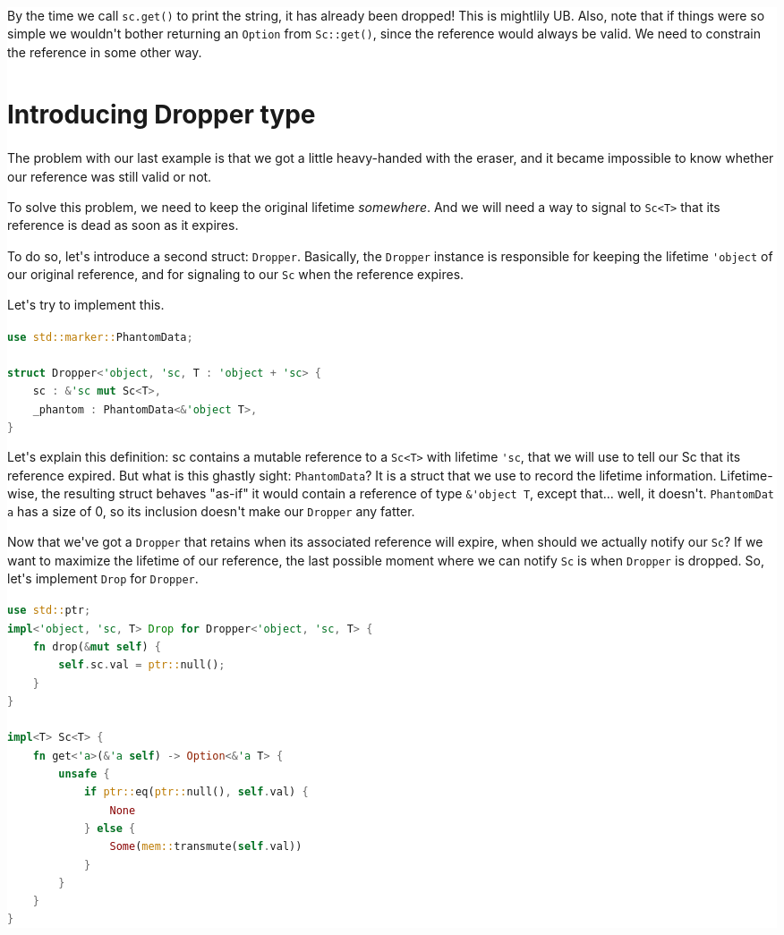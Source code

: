 By the time we call `sc.get()` to print the string, it has already been dropped!
This is mightlily UB.
Also, note that if things were so simple we wouldn't bother returning an `Option` from `Sc::get()`, since the reference would always be valid.
We need to constrain the reference in some other way.

Introducing Dropper type
========================

The problem with our last example is that we got a little heavy-handed with the
eraser, and it became impossible to know whether our reference was still valid
or not.

To solve this problem, we need to keep the original lifetime *somewhere*. And we
will need a way to signal to `Sc<T>` that its reference is dead as soon as it
expires.

To do so, let's introduce a second struct: `Dropper`. Basically, the `Dropper`
instance is responsible for keeping the lifetime `'object` of our original reference, 
and for signaling to our `Sc` when the reference expires.

Let's try to implement this.

```rust
use std::marker::PhantomData;

struct Dropper<'object, 'sc, T : 'object + 'sc> {
    sc : &'sc mut Sc<T>,
    _phantom : PhantomData<&'object T>,
}
```

Let's explain this definition: sc contains a mutable reference to a
`Sc<T>` with lifetime `'sc`, that we will use to tell our Sc that its reference
expired.
But what is this ghastly sight: `PhantomData`? It is a struct that we use to
record the lifetime information. Lifetime-wise, the resulting struct behaves
"as-if" it would contain a reference of type `&'object T`, except that... well,
it doesn't. `PhantomData` has a size of 0, so its inclusion doesn't make our
`Dropper` any fatter.

Now that we've got a `Dropper` that retains when its associated reference
will expire, when should we actually notify our `Sc`?
If we want to maximize the lifetime of our reference, the last possible
moment where we can notify `Sc` is when `Dropper` is dropped.
So, let's implement `Drop` for `Dropper`.

```rust
use std::ptr;
impl<'object, 'sc, T> Drop for Dropper<'object, 'sc, T> {
    fn drop(&mut self) {
        self.sc.val = ptr::null();
    }
}

impl<T> Sc<T> {
    fn get<'a>(&'a self) -> Option<&'a T> {
        unsafe {
            if ptr::eq(ptr::null(), self.val) {
                None
            } else {
                Some(mem::transmute(self.val))
            }
        }
    }
}
```
